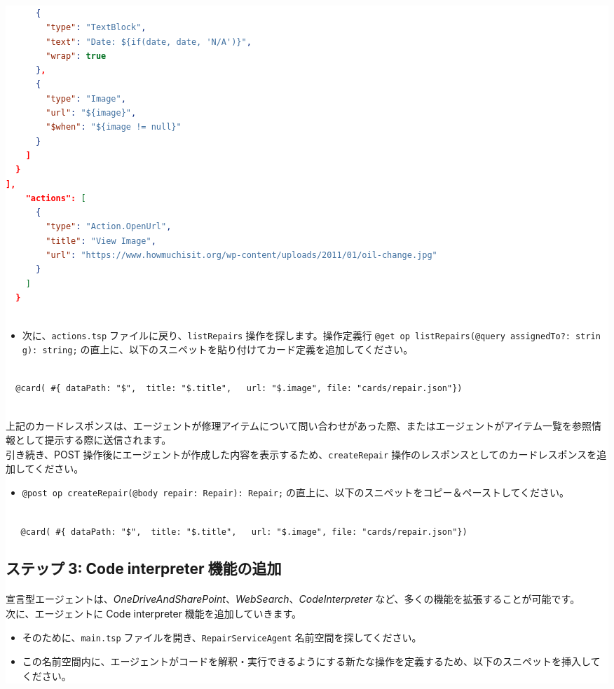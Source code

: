 ```json
      {
        "type": "TextBlock",
        "text": "Date: ${if(date, date, 'N/A')}",
        "wrap": true
      },
      {
        "type": "Image",
        "url": "${image}",
        "$when": "${image != null}"
      }
    ]
  }
],  
    "actions": [
      {
        "type": "Action.OpenUrl",
        "title": "View Image",
        "url": "https://www.howmuchisit.org/wp-content/uploads/2011/01/oil-change.jpg"
      }
    ]
  }
  

```

- 次に、`actions.tsp` ファイルに戻り、`listRepairs` 操作を探します。操作定義行 `@get op listRepairs(@query assignedTo?: string): string;` の直上に、以下のスニペットを貼り付けてカード定義を追加してください。

```typespec

  @card( #{ dataPath: "$",  title: "$.title",   url: "$.image", file: "cards/repair.json"}) 
  
```

上記のカードレスポンスは、エージェントが修理アイテムについて問い合わせがあった際、またはエージェントがアイテム一覧を参照情報として提示する際に送信されます。  
引き続き、POST 操作後にエージェントが作成した内容を表示するため、`createRepair` 操作のレスポンスとしてのカードレスポンスを追加してください。 

- `@post op createRepair(@body repair: Repair): Repair;` の直上に、以下のスニペットをコピー＆ペーストしてください。

```typespec

   @card( #{ dataPath: "$",  title: "$.title",   url: "$.image", file: "cards/repair.json"}) 

```

<cc-end-step lab="e01" exercise="2" step="2" />

## ステップ 3: Code interpreter 機能の追加

宣言型エージェントは、*OneDriveAndSharePoint*、*WebSearch*、*CodeInterpreter* など、多くの機能を拡張することが可能です。  
次に、エージェントに Code interpreter 機能を追加していきます。

- そのために、`main.tsp` ファイルを開き、`RepairServiceAgent` 名前空間を探してください。

- この名前空間内に、エージェントがコードを解釈・実行できるようにする新たな操作を定義するため、以下のスニペットを挿入してください。
